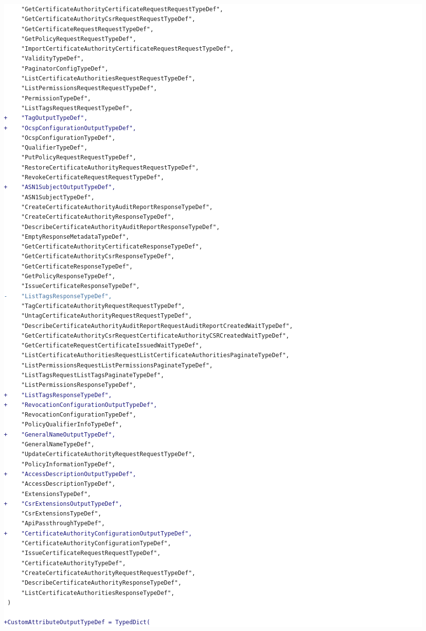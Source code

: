```diff
     "GetCertificateAuthorityCertificateRequestRequestTypeDef",
     "GetCertificateAuthorityCsrRequestRequestTypeDef",
     "GetCertificateRequestRequestTypeDef",
     "GetPolicyRequestRequestTypeDef",
     "ImportCertificateAuthorityCertificateRequestRequestTypeDef",
     "ValidityTypeDef",
     "PaginatorConfigTypeDef",
     "ListCertificateAuthoritiesRequestRequestTypeDef",
     "ListPermissionsRequestRequestTypeDef",
     "PermissionTypeDef",
     "ListTagsRequestRequestTypeDef",
+    "TagOutputTypeDef",
+    "OcspConfigurationOutputTypeDef",
     "OcspConfigurationTypeDef",
     "QualifierTypeDef",
     "PutPolicyRequestRequestTypeDef",
     "RestoreCertificateAuthorityRequestRequestTypeDef",
     "RevokeCertificateRequestRequestTypeDef",
+    "ASN1SubjectOutputTypeDef",
     "ASN1SubjectTypeDef",
     "CreateCertificateAuthorityAuditReportResponseTypeDef",
     "CreateCertificateAuthorityResponseTypeDef",
     "DescribeCertificateAuthorityAuditReportResponseTypeDef",
     "EmptyResponseMetadataTypeDef",
     "GetCertificateAuthorityCertificateResponseTypeDef",
     "GetCertificateAuthorityCsrResponseTypeDef",
     "GetCertificateResponseTypeDef",
     "GetPolicyResponseTypeDef",
     "IssueCertificateResponseTypeDef",
-    "ListTagsResponseTypeDef",
     "TagCertificateAuthorityRequestRequestTypeDef",
     "UntagCertificateAuthorityRequestRequestTypeDef",
     "DescribeCertificateAuthorityAuditReportRequestAuditReportCreatedWaitTypeDef",
     "GetCertificateAuthorityCsrRequestCertificateAuthorityCSRCreatedWaitTypeDef",
     "GetCertificateRequestCertificateIssuedWaitTypeDef",
     "ListCertificateAuthoritiesRequestListCertificateAuthoritiesPaginateTypeDef",
     "ListPermissionsRequestListPermissionsPaginateTypeDef",
     "ListTagsRequestListTagsPaginateTypeDef",
     "ListPermissionsResponseTypeDef",
+    "ListTagsResponseTypeDef",
+    "RevocationConfigurationOutputTypeDef",
     "RevocationConfigurationTypeDef",
     "PolicyQualifierInfoTypeDef",
+    "GeneralNameOutputTypeDef",
     "GeneralNameTypeDef",
     "UpdateCertificateAuthorityRequestRequestTypeDef",
     "PolicyInformationTypeDef",
+    "AccessDescriptionOutputTypeDef",
     "AccessDescriptionTypeDef",
     "ExtensionsTypeDef",
+    "CsrExtensionsOutputTypeDef",
     "CsrExtensionsTypeDef",
     "ApiPassthroughTypeDef",
+    "CertificateAuthorityConfigurationOutputTypeDef",
     "CertificateAuthorityConfigurationTypeDef",
     "IssueCertificateRequestRequestTypeDef",
     "CertificateAuthorityTypeDef",
     "CreateCertificateAuthorityRequestRequestTypeDef",
     "DescribeCertificateAuthorityResponseTypeDef",
     "ListCertificateAuthoritiesResponseTypeDef",
 )
 
+CustomAttributeOutputTypeDef = TypedDict(
```